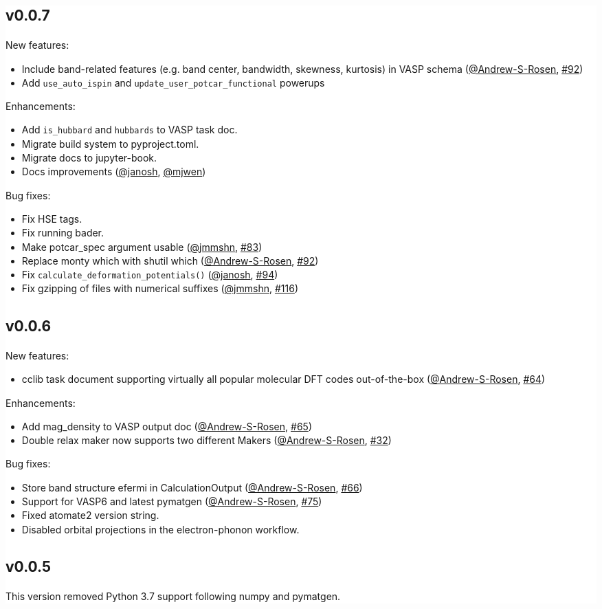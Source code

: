 ## v0.0.7

New features:

* Include band-related features (e.g. band center, bandwidth, skewness, kurtosis) in
  VASP schema ([@Andrew-S-Rosen][arosen], [#92](https://github.com/materialsproject/atomate2/pull/92))
* Add `use_auto_ispin` and `update_user_potcar_functional` powerups

Enhancements:

* Add `is_hubbard` and `hubbards` to VASP task doc.
* Migrate build system to pyproject.toml.
* Migrate docs to jupyter-book.
* Docs improvements ([@janosh][janosh], [@mjwen][mjwen])

Bug fixes:

* Fix HSE tags.
* Fix running bader.
* Make potcar_spec argument usable ([@jmmshn][jmmshn], [#83](https://github.com/materialsproject/atomate2/pull/83))
* Replace monty which with shutil which ([@Andrew-S-Rosen][arosen], [#92](https://github.com/materialsproject/atomate2/pull/92))
* Fix `calculate_deformation_potentials()` ([@janosh][janosh], [#94](https://github.com/materialsproject/atomate2/pull/94))
* Fix gzipping of files with numerical suffixes ([@jmmshn][jmmshn], [#116](https://github.com/materialsproject/atomate2/pull/116))

## v0.0.6

New features:

* cclib task document supporting virtually all popular molecular DFT codes out-of-the-box
  ([@Andrew-S-Rosen][arosen], [#64](https://github.com/materialsproject/atomate2/pull/64))

Enhancements:

* Add mag_density to VASP output doc ([@Andrew-S-Rosen][arosen], [#65](https://github.com/materialsproject/atomate2/pull/66))
* Double relax maker now supports two different Makers ([@Andrew-S-Rosen][arosen], [#32](https://github.com/materialsproject/atomate2/pull/32))

Bug fixes:

* Store band structure efermi in CalculationOutput ([@Andrew-S-Rosen][arosen], [#66](https://github.com/materialsproject/atomate2/pull/66))
* Support for VASP6 and latest pymatgen ([@Andrew-S-Rosen][arosen], [#75](https://github.com/materialsproject/atomate2/pull/75))
* Fixed atomate2 version string.
* Disabled orbital projections in the electron-phonon workflow.

## v0.0.5

This version removed Python 3.7 support following numpy and pymatgen.


[contributors]: <> (CONTRIBUTOR SECTION)
[nwinner]: https://github.com/nwinner
[jageo]: https://github.com/JaGeo
[zhuoying]: https://github.com/Zhuoying
[jmmshn]: https://github.com/jmmshn
[mkhorton]: https://github.com/mkhorton
[QuantumChemist]: https://github.com/QuantumChemist
[janosh]: https://github.com/janosh
[mjwen]: https://github.com/mjwen
[arosen]: https://github.com/Andrew-S-Rosen
[rkingsbury]: https://github.com/rkingsbury
[naik-aakash]: https://github.com/naik-aakash